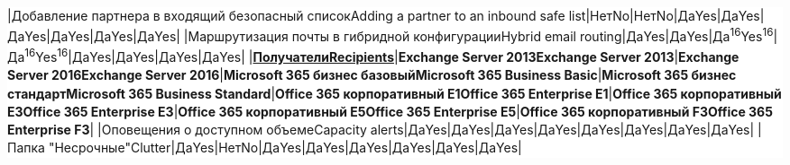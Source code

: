 |<span data-ttu-id="4b4ea-482">Добавление партнера в входящий безопасный список</span><span class="sxs-lookup"><span data-stu-id="4b4ea-482">Adding a partner to an inbound safe list</span></span>|<span data-ttu-id="4b4ea-483">Нет</span><span class="sxs-lookup"><span data-stu-id="4b4ea-483">No</span></span>|<span data-ttu-id="4b4ea-484">Нет</span><span class="sxs-lookup"><span data-stu-id="4b4ea-484">No</span></span>|<span data-ttu-id="4b4ea-485">Да</span><span class="sxs-lookup"><span data-stu-id="4b4ea-485">Yes</span></span>|<span data-ttu-id="4b4ea-486">Да</span><span class="sxs-lookup"><span data-stu-id="4b4ea-486">Yes</span></span>|<span data-ttu-id="4b4ea-487">Да</span><span class="sxs-lookup"><span data-stu-id="4b4ea-487">Yes</span></span>|<span data-ttu-id="4b4ea-488">Да</span><span class="sxs-lookup"><span data-stu-id="4b4ea-488">Yes</span></span>|<span data-ttu-id="4b4ea-489">Да</span><span class="sxs-lookup"><span data-stu-id="4b4ea-489">Yes</span></span>|<span data-ttu-id="4b4ea-490">Да</span><span class="sxs-lookup"><span data-stu-id="4b4ea-490">Yes</span></span>|
|<span data-ttu-id="4b4ea-491">Маршрутизация почты в гибридной конфигурации</span><span class="sxs-lookup"><span data-stu-id="4b4ea-491">Hybrid email routing</span></span>|<span data-ttu-id="4b4ea-492">Да</span><span class="sxs-lookup"><span data-stu-id="4b4ea-492">Yes</span></span>|<span data-ttu-id="4b4ea-493">Да</span><span class="sxs-lookup"><span data-stu-id="4b4ea-493">Yes</span></span>|<span data-ttu-id="4b4ea-494">Да<sup>16</sup></span><span class="sxs-lookup"><span data-stu-id="4b4ea-494">Yes<sup>16</sup></span></span>|<span data-ttu-id="4b4ea-495">Да<sup>16</sup></span><span class="sxs-lookup"><span data-stu-id="4b4ea-495">Yes<sup>16</sup></span></span>|<span data-ttu-id="4b4ea-496">Да</span><span class="sxs-lookup"><span data-stu-id="4b4ea-496">Yes</span></span>|<span data-ttu-id="4b4ea-497">Да</span><span class="sxs-lookup"><span data-stu-id="4b4ea-497">Yes</span></span>|<span data-ttu-id="4b4ea-498">Да</span><span class="sxs-lookup"><span data-stu-id="4b4ea-498">Yes</span></span>|<span data-ttu-id="4b4ea-499">Да</span><span class="sxs-lookup"><span data-stu-id="4b4ea-499">Yes</span></span>|
|<span data-ttu-id="4b4ea-500">**[Получатели](recipients.md)**</span><span class="sxs-lookup"><span data-stu-id="4b4ea-500">**[Recipients](recipients.md)**</span></span>|<span data-ttu-id="4b4ea-501">**Exchange Server 2013**</span><span class="sxs-lookup"><span data-stu-id="4b4ea-501">**Exchange Server 2013**</span></span>|<span data-ttu-id="4b4ea-502">**Exchange Server 2016**</span><span class="sxs-lookup"><span data-stu-id="4b4ea-502">**Exchange Server 2016**</span></span>|<span data-ttu-id="4b4ea-503">**Microsoft 365 бизнес базовый**</span><span class="sxs-lookup"><span data-stu-id="4b4ea-503">**Microsoft 365 Business Basic**</span></span>|<span data-ttu-id="4b4ea-504">**Microsoft 365 бизнес стандарт**</span><span class="sxs-lookup"><span data-stu-id="4b4ea-504">**Microsoft 365 Business Standard**</span></span>|<span data-ttu-id="4b4ea-505">**Office 365 корпоративный E1**</span><span class="sxs-lookup"><span data-stu-id="4b4ea-505">**Office 365 Enterprise E1**</span></span>|<span data-ttu-id="4b4ea-506">**Office 365 корпоративный E3**</span><span class="sxs-lookup"><span data-stu-id="4b4ea-506">**Office 365 Enterprise E3**</span></span>|<span data-ttu-id="4b4ea-507">**Office 365 корпоративный E5**</span><span class="sxs-lookup"><span data-stu-id="4b4ea-507">**Office 365 Enterprise E5**</span></span>|<span data-ttu-id="4b4ea-508">**Office 365 корпоративный F3**</span><span class="sxs-lookup"><span data-stu-id="4b4ea-508">**Office 365 Enterprise F3**</span></span>|
|<span data-ttu-id="4b4ea-509">Оповещения о доступном объеме</span><span class="sxs-lookup"><span data-stu-id="4b4ea-509">Capacity alerts</span></span>|<span data-ttu-id="4b4ea-510">Да</span><span class="sxs-lookup"><span data-stu-id="4b4ea-510">Yes</span></span>|<span data-ttu-id="4b4ea-511">Да</span><span class="sxs-lookup"><span data-stu-id="4b4ea-511">Yes</span></span>|<span data-ttu-id="4b4ea-512">Да</span><span class="sxs-lookup"><span data-stu-id="4b4ea-512">Yes</span></span>|<span data-ttu-id="4b4ea-513">Да</span><span class="sxs-lookup"><span data-stu-id="4b4ea-513">Yes</span></span>|<span data-ttu-id="4b4ea-514">Да</span><span class="sxs-lookup"><span data-stu-id="4b4ea-514">Yes</span></span>|<span data-ttu-id="4b4ea-515">Да</span><span class="sxs-lookup"><span data-stu-id="4b4ea-515">Yes</span></span>|<span data-ttu-id="4b4ea-516">Да</span><span class="sxs-lookup"><span data-stu-id="4b4ea-516">Yes</span></span>|<span data-ttu-id="4b4ea-517">Да</span><span class="sxs-lookup"><span data-stu-id="4b4ea-517">Yes</span></span>|
|<span data-ttu-id="4b4ea-518">Папка "Несрочные"</span><span class="sxs-lookup"><span data-stu-id="4b4ea-518">Clutter</span></span>|<span data-ttu-id="4b4ea-519">Да</span><span class="sxs-lookup"><span data-stu-id="4b4ea-519">Yes</span></span>|<span data-ttu-id="4b4ea-520">Нет</span><span class="sxs-lookup"><span data-stu-id="4b4ea-520">No</span></span>|<span data-ttu-id="4b4ea-521">Да</span><span class="sxs-lookup"><span data-stu-id="4b4ea-521">Yes</span></span>|<span data-ttu-id="4b4ea-522">Да</span><span class="sxs-lookup"><span data-stu-id="4b4ea-522">Yes</span></span>|<span data-ttu-id="4b4ea-523">Да</span><span class="sxs-lookup"><span data-stu-id="4b4ea-523">Yes</span></span>|<span data-ttu-id="4b4ea-524">Да</span><span class="sxs-lookup"><span data-stu-id="4b4ea-524">Yes</span></span>|<span data-ttu-id="4b4ea-525">Да</span><span class="sxs-lookup"><span data-stu-id="4b4ea-525">Yes</span></span>|<span data-ttu-id="4b4ea-526">Да</span><span class="sxs-lookup"><span data-stu-id="4b4ea-526">Yes</span></span>|